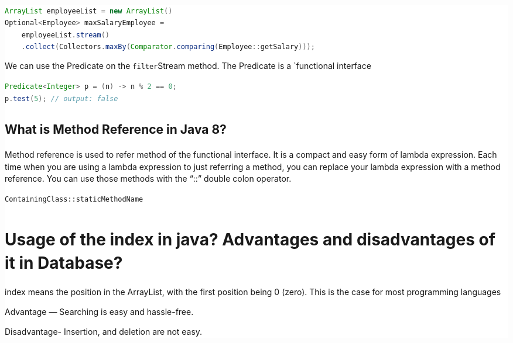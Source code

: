 ```java 
ArrayList employeeList = new ArrayList()
Optional<Employee> maxSalaryEmployee = 
    employeeList.stream()
    .collect(Collectors.maxBy(Comparator.comparing(Employee::getSalary)));
```
We can use the Predicate on the `filter`Stream method. The Predicate is a `functional interface

```java
Predicate<Integer> p = (n) -> n % 2 == 0;
p.test(5); // output: false
```

## What is Method Reference in Java 8?

Method reference is used to refer method of the functional interface. It is a compact and easy form of lambda expression. Each time when you are using a lambda expression to just referring a method, you can replace your lambda expression with a method reference. You can use those methods with the “::” double colon operator.

```
ContainingClass::staticMethodName
```
# Usage of the index in java? Advantages and disadvantages of it in Database?

index means the position in the ArrayList, with the first position being 0 (zero). This is the case for most programming languages

Advantage — Searching is easy and hassle-free.

Disadvantage- Insertion, and deletion are not easy.


